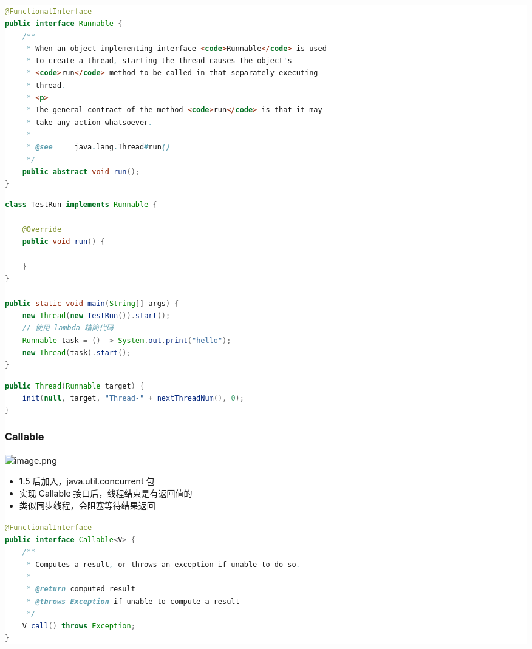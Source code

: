 ```java
@FunctionalInterface
public interface Runnable {
    /**
     * When an object implementing interface <code>Runnable</code> is used
     * to create a thread, starting the thread causes the object's
     * <code>run</code> method to be called in that separately executing
     * thread.
     * <p>
     * The general contract of the method <code>run</code> is that it may
     * take any action whatsoever.
     *
     * @see     java.lang.Thread#run()
     */
    public abstract void run();
}

```

```java
class TestRun implements Runnable {

    @Override
    public void run() {

    }
}

public static void main(String[] args) {
    new Thread(new TestRun()).start();
    // 使用 lambda 精简代码
    Runnable task = () -> System.out.print("hello");
    new Thread(task).start();
}
```

```java
public Thread(Runnable target) {
    init(null, target, "Thread-" + nextThreadNum(), 0);
}
```

### Callable

![image.png](https://cdn.nlark.com/yuque/0/2022/png/12748464/1649039471586-70454ddb-02d3-495c-8a10-51bbff5fd352.png#clientId=u953cf876-69a4-4&from=paste&height=343&id=ufc51cfca&originHeight=343&originWidth=408&originalType=binary&ratio=1&rotation=0&showTitle=false&size=12871&status=done&style=none&taskId=u8bd41743-32db-44d0-8a3f-98fad87e361&title=&width=408)

- 1.5 后加入，java.util.concurrent 包
- 实现 Callable 接口后，线程结束是有返回值的
- 类似同步线程，会阻塞等待结果返回

```java
@FunctionalInterface
public interface Callable<V> {
    /**
     * Computes a result, or throws an exception if unable to do so.
     *
     * @return computed result
     * @throws Exception if unable to compute a result
     */
    V call() throws Exception;
}
```

